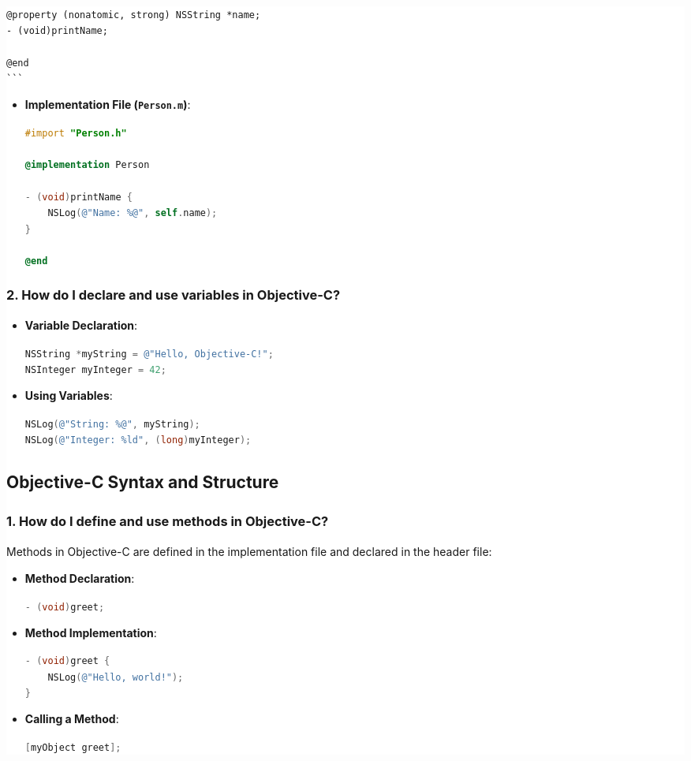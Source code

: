     @property (nonatomic, strong) NSString *name;
    - (void)printName;

    @end
    ```

  - **Implementation File (`Person.m`)**:
    ```objective-c
    #import "Person.h"

    @implementation Person

    - (void)printName {
        NSLog(@"Name: %@", self.name);
    }

    @end
    ```

### **2. How do I declare and use variables in Objective-C?**

- **Variable Declaration**:
  ```objective-c
  NSString *myString = @"Hello, Objective-C!";
  NSInteger myInteger = 42;
  ```

- **Using Variables**:
  ```objective-c
  NSLog(@"String: %@", myString);
  NSLog(@"Integer: %ld", (long)myInteger);
  ```

## **Objective-C Syntax and Structure**

### **1. How do I define and use methods in Objective-C?**

Methods in Objective-C are defined in the implementation file and declared in the header file:

- **Method Declaration**:
  ```objective-c
  - (void)greet;
  ```

- **Method Implementation**:
  ```objective-c
  - (void)greet {
      NSLog(@"Hello, world!");
  }
  ```

- **Calling a Method**:
  ```objective-c
  [myObject greet];
  ```
